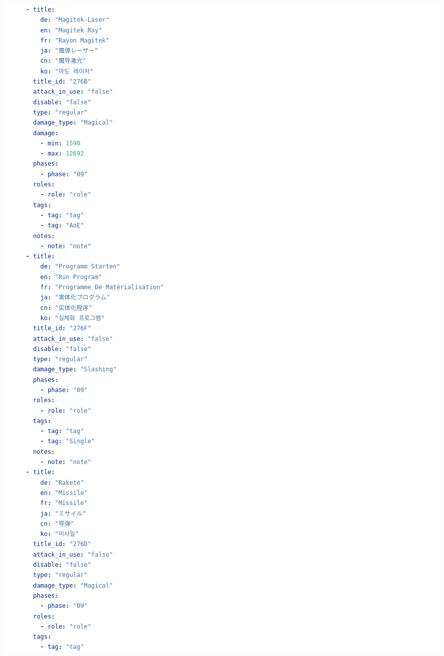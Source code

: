 ```yaml
      - title:
          de: "Magitek-Laser"
          en: "Magitek Ray"
          fr: "Rayon Magitek"
          ja: "魔導レーザー"
          cn: "魔导激光"
          ko: "마도 레이저"
        title_id: "276B"
        attack_in_use: "false"
        disable: "false"
        type: "regular"
        damage_type: "Magical"
        damage:
          - min: 1590
          - max: 12692
        phases:
          - phase: "09"
        roles:
          - role: "role"
        tags:
          - tag: "tag"
          - tag: "AoE"
        notes:
          - note: "note"
      - title:
          de: "Programm Starten"
          en: "Run Program"
          fr: "Programme De Matérialisation"
          ja: "実体化プログラム"
          cn: "实体化程序"
          ko: "실체화 프로그램"
        title_id: "276F"
        attack_in_use: "false"
        disable: "false"
        type: "regular"
        damage_type: "Slashing"
        phases:
          - phase: "09"
        roles:
          - role: "role"
        tags:
          - tag: "tag"
          - tag: "Single"
        notes:
          - note: "note"
      - title:
          de: "Rakete"
          en: "Missile"
          fr: "Missile"
          ja: "ミサイル"
          cn: "导弹"
          ko: "미사일"
        title_id: "276D"
        attack_in_use: "false"
        disable: "false"
        type: "regular"
        damage_type: "Magical"
        phases:
          - phase: "09"
        roles:
          - role: "role"
        tags:
          - tag: "tag"
```